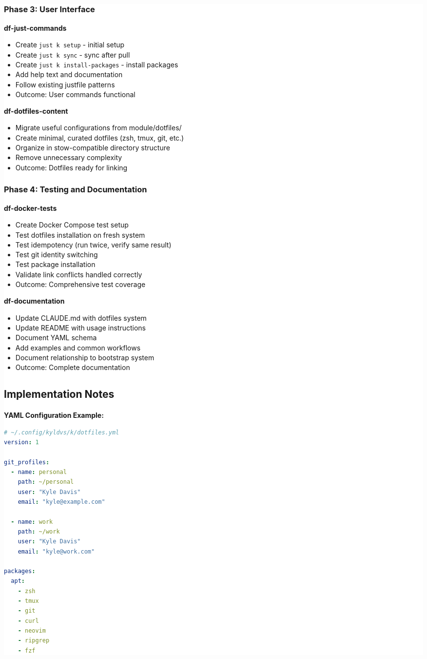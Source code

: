 ### Phase 3: User Interface

**df-just-commands**
- Create `just k setup` - initial setup
- Create `just k sync` - sync after pull
- Create `just k install-packages` - install packages
- Add help text and documentation
- Follow existing justfile patterns
- Outcome: User commands functional

**df-dotfiles-content**
- Migrate useful configurations from module/dotfiles/
- Create minimal, curated dotfiles (zsh, tmux, git, etc.)
- Organize in stow-compatible directory structure
- Remove unnecessary complexity
- Outcome: Dotfiles ready for linking

### Phase 4: Testing and Documentation

**df-docker-tests**
- Create Docker Compose test setup
- Test dotfiles installation on fresh system
- Test idempotency (run twice, verify same result)
- Test git identity switching
- Test package installation
- Validate link conflicts handled correctly
- Outcome: Comprehensive test coverage

**df-documentation**
- Update CLAUDE.md with dotfiles system
- Update README with usage instructions
- Document YAML schema
- Add examples and common workflows
- Document relationship to bootstrap system
- Outcome: Complete documentation

## Implementation Notes

**YAML Configuration Example:**

```yaml
# ~/.config/kyldvs/k/dotfiles.yml
version: 1

git_profiles:
  - name: personal
    path: ~/personal
    user: "Kyle Davis"
    email: "kyle@example.com"

  - name: work
    path: ~/work
    user: "Kyle Davis"
    email: "kyle@work.com"

packages:
  apt:
    - zsh
    - tmux
    - git
    - curl
    - neovim
    - ripgrep
    - fzf

```